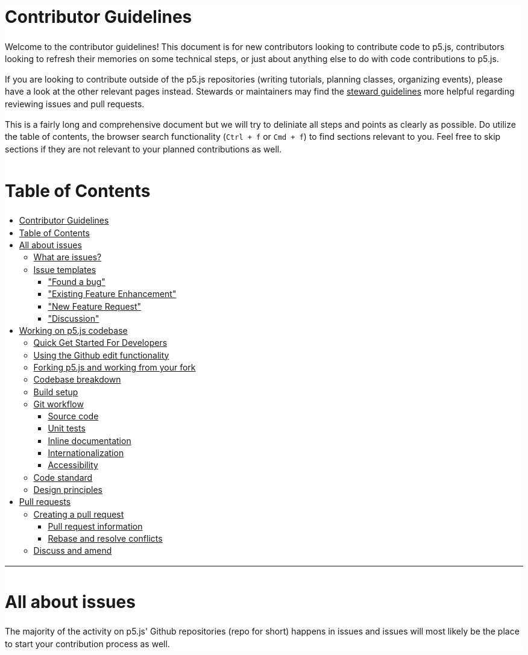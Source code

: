 # Contributor Guidelines
Welcome to the contributor guidelines! This document is for new contributors looking to contribute code to p5.js, contributors looking to refresh their memories on some technical steps, or just about anything else to do with code contributions to p5.js.

If you are looking to contribute outside of the p5.js repositories (writing tutorials, planning classes, organizing events), please have a look at the other relevant pages instead. Stewards or maintainers may find the [steward guidelines](./steward_guidelines.md) more helpful regarding reviewing issues and pull requests.

This is a fairly long and comprehensive document but we will try to deliniate all steps and points as clearly as possible. Do utilize the table of contents, the browser search functionality (`Ctrl + f` or `Cmd + f`) to find sections relevant to you. Feel free to skip sections if they are not relevant to your planned contributions as well.

# Table of Contents
- [Contributor Guidelines](#contributor-guidelines)
- [Table of Contents](#table-of-contents)
- [All about issues](#all-about-issues)
	- [What are issues?](#what-are-issues)
	- [Issue templates](#issue-templates)
		- ["Found a bug"](#found-a-bug)
		- ["Existing Feature Enhancement"](#existing-feature-enhancement)
		- ["New Feature Request"](#new-feature-request)
		- ["Discussion"](#discussion)
- [Working on p5.js codebase](#working-on-p5js-codebase)
	- [Quick Get Started For Developers](#quick-get-started-for-developers)
	- [Using the Github edit functionality](#using-the-github-edit-functionality)
	- [Forking p5.js and working from your fork](#forking-p5js-and-working-from-your-fork)
	- [Codebase breakdown](#codebase-breakdown)
	- [Build setup](#build-setup)
	- [Git workflow](#git-workflow)
		- [Source code](#source-code)
		- [Unit tests](#unit-tests)
		- [Inline documentation](#inline-documentation)
		- [Internationalization](#internationalization)
		- [Accessibility](#accessibility)
	- [Code standard](#code-standard)
	- [Design principles](#design-principles)
- [Pull requests](#pull-requests)
	- [Creating a pull request](#creating-a-pull-request)
		- [Pull request information](#pull-request-information)
		- [Rebase and resolve conflicts](#rebase-and-resolve-conflicts)
	- [Discuss and amend](#discuss-and-amend)

---
# All about issues
The majority of the activity on p5.js' Github repositories (repo for short) happens in issues and issues will most likely be the place to start your contribution process as well.
